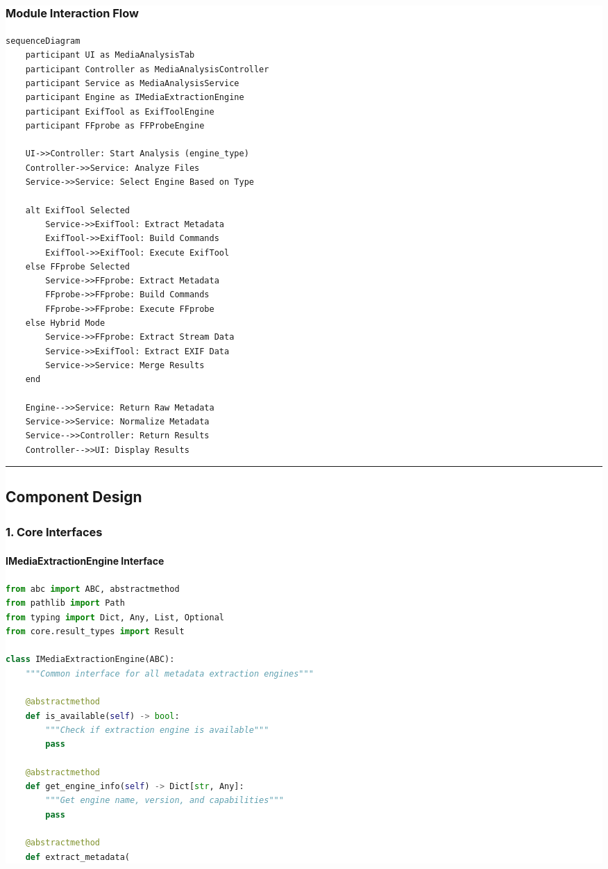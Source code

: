 ### Module Interaction Flow

```mermaid
sequenceDiagram
    participant UI as MediaAnalysisTab
    participant Controller as MediaAnalysisController
    participant Service as MediaAnalysisService
    participant Engine as IMediaExtractionEngine
    participant ExifTool as ExifToolEngine
    participant FFprobe as FFProbeEngine
    
    UI->>Controller: Start Analysis (engine_type)
    Controller->>Service: Analyze Files
    Service->>Service: Select Engine Based on Type
    
    alt ExifTool Selected
        Service->>ExifTool: Extract Metadata
        ExifTool->>ExifTool: Build Commands
        ExifTool->>ExifTool: Execute ExifTool
    else FFprobe Selected
        Service->>FFprobe: Extract Metadata
        FFprobe->>FFprobe: Build Commands
        FFprobe->>FFprobe: Execute FFprobe
    else Hybrid Mode
        Service->>FFprobe: Extract Stream Data
        Service->>ExifTool: Extract EXIF Data
        Service->>Service: Merge Results
    end
    
    Engine-->>Service: Return Raw Metadata
    Service->>Service: Normalize Metadata
    Service-->>Controller: Return Results
    Controller-->>UI: Display Results
```

---

## Component Design

### 1. Core Interfaces

#### IMediaExtractionEngine Interface

```python
from abc import ABC, abstractmethod
from pathlib import Path
from typing import Dict, Any, List, Optional
from core.result_types import Result

class IMediaExtractionEngine(ABC):
    """Common interface for all metadata extraction engines"""
    
    @abstractmethod
    def is_available(self) -> bool:
        """Check if extraction engine is available"""
        pass
    
    @abstractmethod
    def get_engine_info(self) -> Dict[str, Any]:
        """Get engine name, version, and capabilities"""
        pass
    
    @abstractmethod
    def extract_metadata(
```